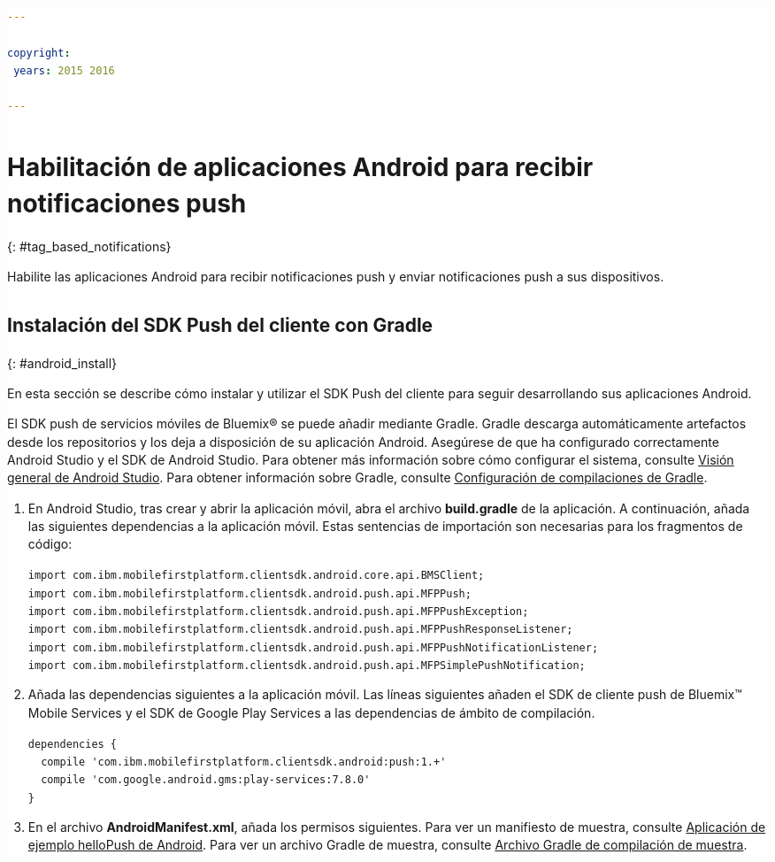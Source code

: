 ```yaml
---

copyright:
 years: 2015 2016

---
```



# Habilitación de aplicaciones Android para recibir notificaciones push
{: #tag_based_notifications}


Habilite las aplicaciones Android para recibir notificaciones push y enviar notificaciones push a sus dispositivos.

## Instalación del SDK Push del cliente con Gradle
{: #android_install}

En esta sección se describe cómo instalar y utilizar el SDK Push del cliente para seguir desarrollando
    sus aplicaciones Android.

El SDK push de servicios móviles de Bluemix® se puede añadir mediante Gradle. Gradle
          descarga automáticamente artefactos desde los repositorios y los deja a disposición de su aplicación
          Android. Asegúrese de que ha configurado correctamente Android Studio y el SDK de Android
          Studio. Para obtener más información sobre cómo configurar el sistema, consulte [Visión general de Android Studio](https://developer.android.com/tools/studio/index.html). Para obtener información sobre Gradle, consulte [Configuración de compilaciones de Gradle](http://developer.android.com/tools/building/configuring-gradle.html).

1. En Android Studio, tras crear y abrir la aplicación móvil, abra el archivo **build.gradle** de la aplicación. A continuación, añada las siguientes dependencias a la aplicación móvil. Estas sentencias de importación son necesarias para los fragmentos de código:

	```
	import com.ibm.mobilefirstplatform.clientsdk.android.core.api.BMSClient;
	import com.ibm.mobilefirstplatform.clientsdk.android.push.api.MFPPush;
	import com.ibm.mobilefirstplatform.clientsdk.android.push.api.MFPPushException;
	import com.ibm.mobilefirstplatform.clientsdk.android.push.api.MFPPushResponseListener;
	import com.ibm.mobilefirstplatform.clientsdk.android.push.api.MFPPushNotificationListener;
	import com.ibm.mobilefirstplatform.clientsdk.android.push.api.MFPSimplePushNotification;
	```


1. Añada las dependencias siguientes a la aplicación móvil. Las líneas siguientes añaden el SDK de cliente push de Bluemix™ Mobile Services y el SDK de Google Play Services a las dependencias de ámbito de compilación.

	```
	dependencies {
	  compile 'com.ibm.mobilefirstplatform.clientsdk.android:push:1.+'
	  compile 'com.google.android.gms:play-services:7.8.0'
	}  
	```
1. En el archivo **AndroidManifest.xml**, añada los permisos siguientes. Para ver un manifiesto de muestra, consulte [Aplicación de ejemplo helloPush de Android](https://github.com/ibm-bluemix-mobile-services/bms-samples-android-hellopush/blob/master/helloPush/app/src/main/AndroidManifest.xml). Para ver un archivo Gradle de muestra, consulte [Archivo Gradle de compilación de muestra](https://github.com/ibm-bluemix-mobile-services/bms-samples-android-hellopush/blob/master/helloPush/app/build.gradle).
